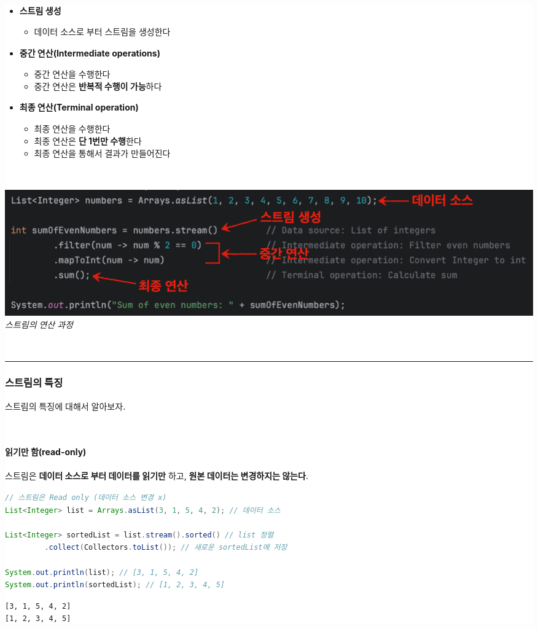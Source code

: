 * **스트림 생성**
  * 데이터 소스로 부터 스트림을 생성한다

* **중간 연산(Intermediate operations)**
  * 중간 연산을 수행한다
  * 중간 연산은 **반복적 수행이 가능**하다

* **최종 연산(Terminal operation)**
  * 최종 연산을 수행한다
  * 최종 연산은 **단 1번만 수행**한다
  * 최종 연산을 통해서 결과가 만들어진다

<br>

![stream](../post_images/2024-02-10-java-27-stream/stream6.png)_스트림의 연산 과정_

<br>

---

### 스트림의 특징

스트림의 특징에 대해서 알아보자.

<br>

#### 읽기만 함(read-only)

스트림은 **데이터 소스로 부터 데이터를 읽기만** 하고, **원본 데이터는 변경하지는 않는다**.

```java
// 스트림은 Read only (데이터 소스 변경 x)
List<Integer> list = Arrays.asList(3, 1, 5, 4, 2); // 데이터 소스

List<Integer> sortedList = list.stream().sorted() // list 정렬
         .collect(Collectors.toList()); // 새로운 sortedList에 저장

System.out.println(list); // [3, 1, 5, 4, 2]
System.out.println(sortedList); // [1, 2, 3, 4, 5]
```

```
[3, 1, 5, 4, 2]
[1, 2, 3, 4, 5]
```
